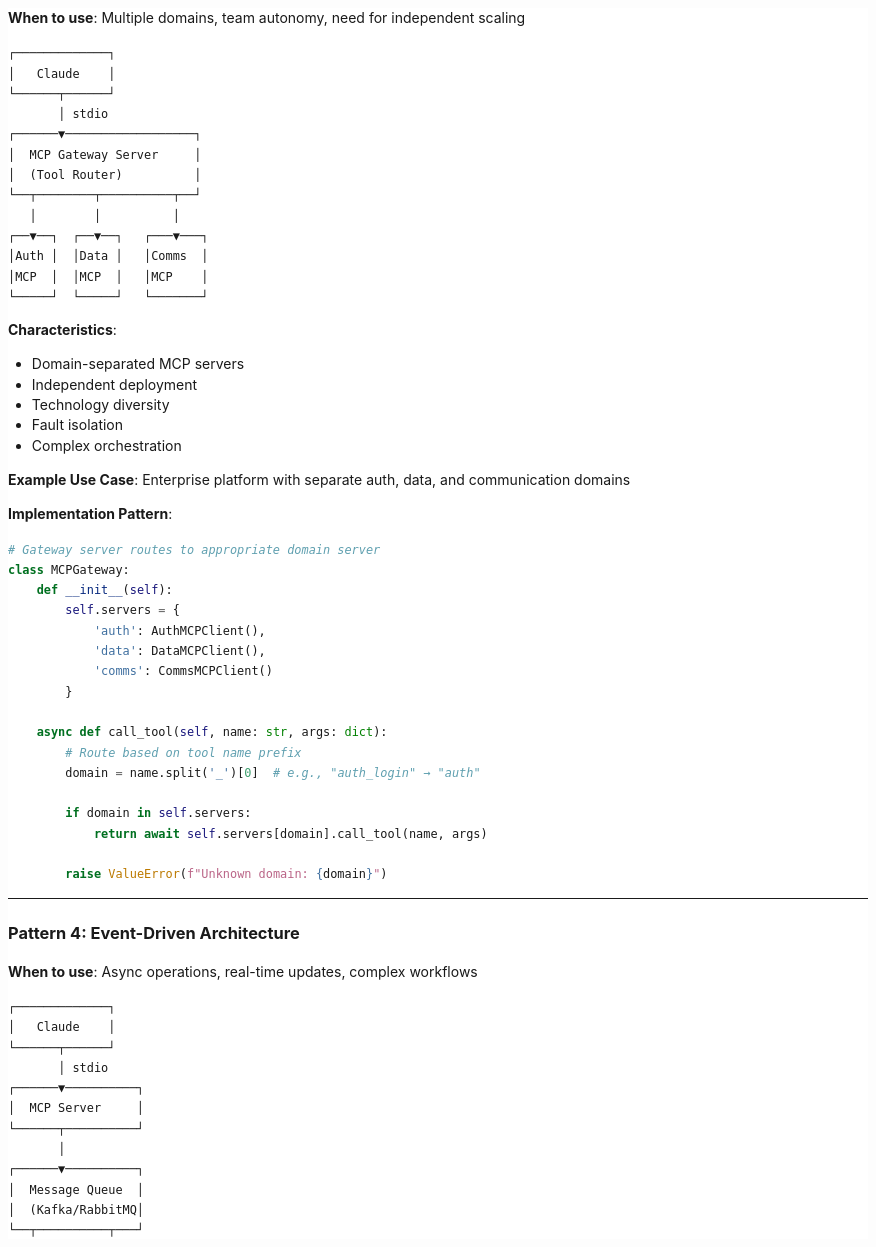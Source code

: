 **When to use**: Multiple domains, team autonomy, need for independent scaling

```
┌─────────────┐
│   Claude    │
└──────┬──────┘
       │ stdio
┌──────▼──────────────────┐
│  MCP Gateway Server     │
│  (Tool Router)          │
└──┬────────┬──────────┬──┘
   │        │          │
┌──▼──┐  ┌──▼──┐   ┌───▼───┐
│Auth │  │Data │   │Comms  │
│MCP  │  │MCP  │   │MCP    │
└─────┘  └─────┘   └───────┘
```

**Characteristics**:
- Domain-separated MCP servers
- Independent deployment
- Technology diversity
- Fault isolation
- Complex orchestration

**Example Use Case**: Enterprise platform with separate auth, data, and communication domains

**Implementation Pattern**:
```python
# Gateway server routes to appropriate domain server
class MCPGateway:
    def __init__(self):
        self.servers = {
            'auth': AuthMCPClient(),
            'data': DataMCPClient(),
            'comms': CommsMCPClient()
        }
    
    async def call_tool(self, name: str, args: dict):
        # Route based on tool name prefix
        domain = name.split('_')[0]  # e.g., "auth_login" → "auth"
        
        if domain in self.servers:
            return await self.servers[domain].call_tool(name, args)
        
        raise ValueError(f"Unknown domain: {domain}")
```

---

### Pattern 4: Event-Driven Architecture

**When to use**: Async operations, real-time updates, complex workflows

```
┌─────────────┐
│   Claude    │
└──────┬──────┘
       │ stdio
┌──────▼──────────┐
│  MCP Server     │
└──────┬──────────┘
       │
┌──────▼──────────┐
│  Message Queue  │
│  (Kafka/RabbitMQ│
└──┬──────────┬───┘
```